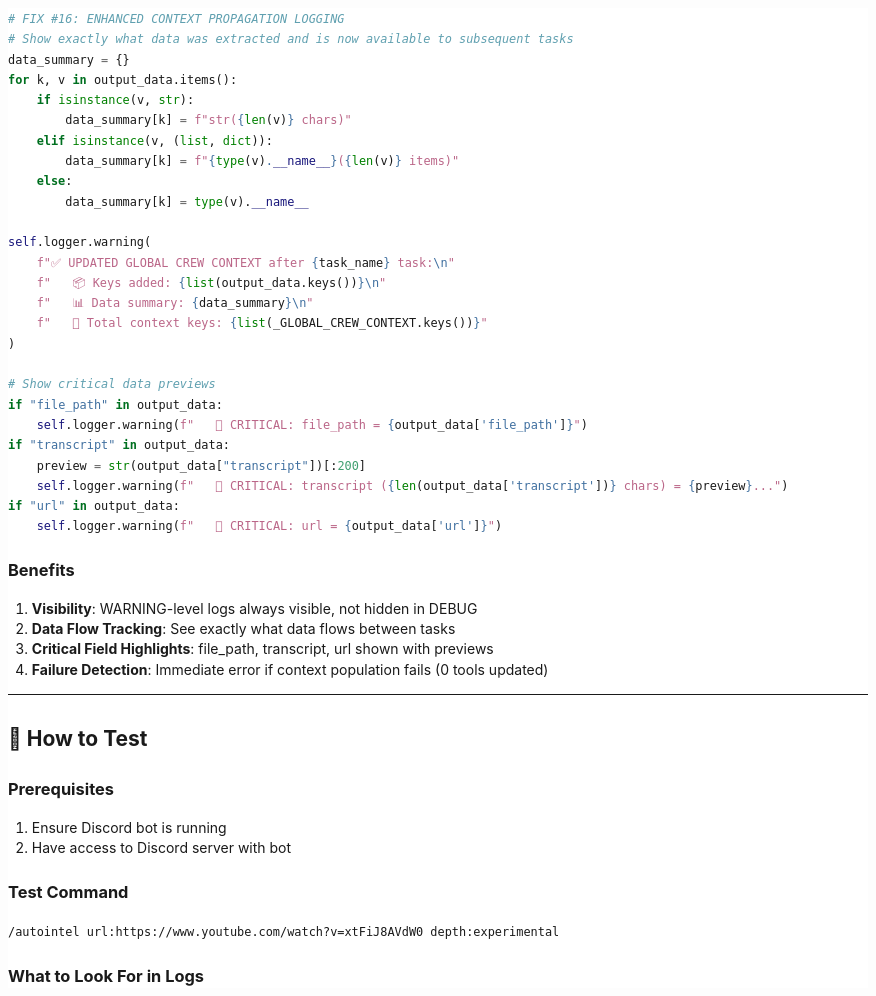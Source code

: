 ```python
# FIX #16: ENHANCED CONTEXT PROPAGATION LOGGING
# Show exactly what data was extracted and is now available to subsequent tasks
data_summary = {}
for k, v in output_data.items():
    if isinstance(v, str):
        data_summary[k] = f"str({len(v)} chars)"
    elif isinstance(v, (list, dict)):
        data_summary[k] = f"{type(v).__name__}({len(v)} items)"
    else:
        data_summary[k] = type(v).__name__

self.logger.warning(
    f"✅ UPDATED GLOBAL CREW CONTEXT after {task_name} task:\n"
    f"   📦 Keys added: {list(output_data.keys())}\n"
    f"   📊 Data summary: {data_summary}\n"
    f"   🔧 Total context keys: {list(_GLOBAL_CREW_CONTEXT.keys())}"
)

# Show critical data previews
if "file_path" in output_data:
    self.logger.warning(f"   📁 CRITICAL: file_path = {output_data['file_path']}")
if "transcript" in output_data:
    preview = str(output_data["transcript"])[:200]
    self.logger.warning(f"   📝 CRITICAL: transcript ({len(output_data['transcript'])} chars) = {preview}...")
if "url" in output_data:
    self.logger.warning(f"   🔗 CRITICAL: url = {output_data['url']}")
```

### Benefits

1. **Visibility**: WARNING-level logs always visible, not hidden in DEBUG
2. **Data Flow Tracking**: See exactly what data flows between tasks
3. **Critical Field Highlights**: file_path, transcript, url shown with previews
4. **Failure Detection**: Immediate error if context population fails (0 tools updated)

---

## 🧪 How to Test

### Prerequisites

1. Ensure Discord bot is running
2. Have access to Discord server with bot

### Test Command

```
/autointel url:https://www.youtube.com/watch?v=xtFiJ8AVdW0 depth:experimental
```

### What to Look For in Logs
